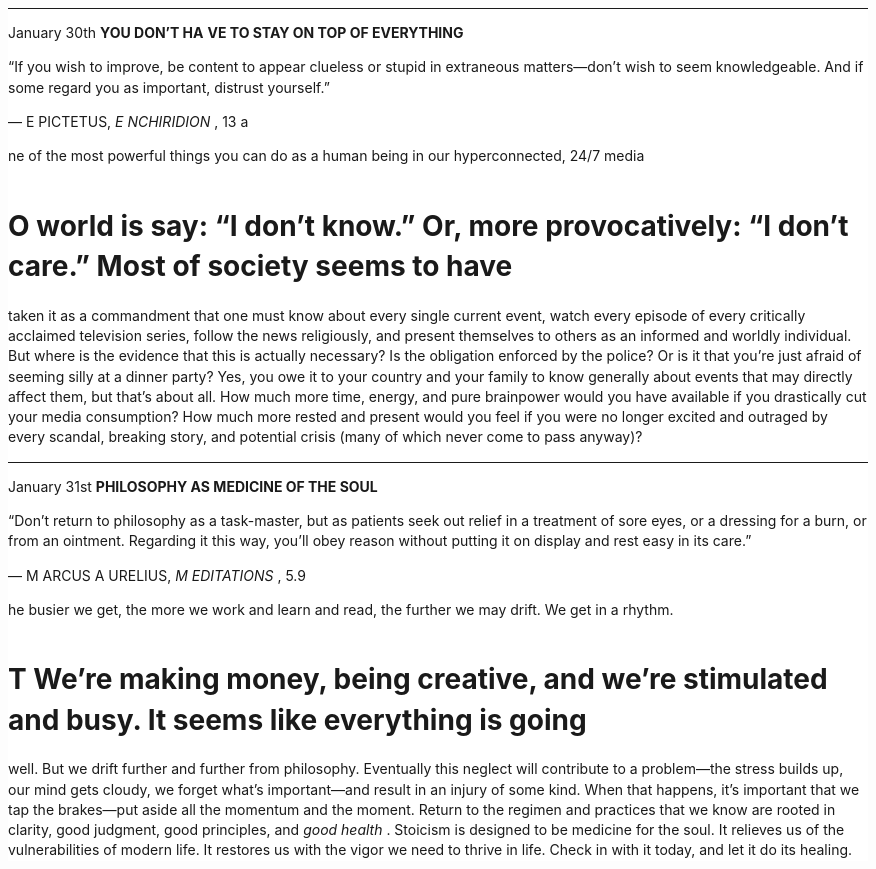 
-----

January 30th
**YOU DON’T HA** **VE TO STAY ON TOP OF EVERYTHING**

“If you wish to improve, be content to appear clueless or stupid in extraneous matters—don’t
wish to seem knowledgeable. And if some regard you as important, distrust yourself.”

— E PICTETUS, _E_ _NCHIRIDION_ , 13 a

ne of the most powerful things you can do as a human being in our hyperconnected, 24/7 media

# O world is say: “I don’t know.” Or, more provocatively: “I don’t care.” Most of society seems to have

taken it as a commandment that one must know about every single current event, watch every episode of
every critically acclaimed television series, follow the news religiously, and present themselves to others
as an informed and worldly individual.
But where is the evidence that this is actually necessary? Is the obligation enforced by the police? Or
is it that you’re just afraid of seeming silly at a dinner party? Yes, you owe it to your country and your
family to know generally about events that may directly affect them, but that’s about all.
How much more time, energy, and pure brainpower would you have available if you drastically cut
your media consumption? How much more rested and present would you feel if you were no longer
excited and outraged by every scandal, breaking story, and potential crisis (many of which never come to
pass anyway)?


-----

January 31st
**PHILOSOPHY AS MEDICINE OF THE SOUL**

“Don’t return to philosophy as a task-master, but as patients seek out relief in a treatment of sore
eyes, or a dressing for a burn, or from an ointment. Regarding it this way, you’ll obey reason
without putting it on display and rest easy in its care.”

— M ARCUS A URELIUS, _M_ _EDITATIONS_ , 5.9

he busier we get, the more we work and learn and read, the further we may drift. We get in a rhythm.

# T We’re making money, being creative, and we’re stimulated and busy. It seems like everything is going

well. But we drift further and further from philosophy.
Eventually this neglect will contribute to a problem—the stress builds up, our mind gets cloudy, we
forget what’s important—and result in an injury of some kind. When that happens, it’s important that we
tap the brakes—put aside all the momentum and the moment. Return to the regimen and practices that we
know are rooted in clarity, good judgment, good principles, and _good health_ .
Stoicism is designed to be medicine for the soul. It relieves us of the vulnerabilities of modern life. It
restores us with the vigor we need to thrive in life. Check in with it today, and let it do its healing.
